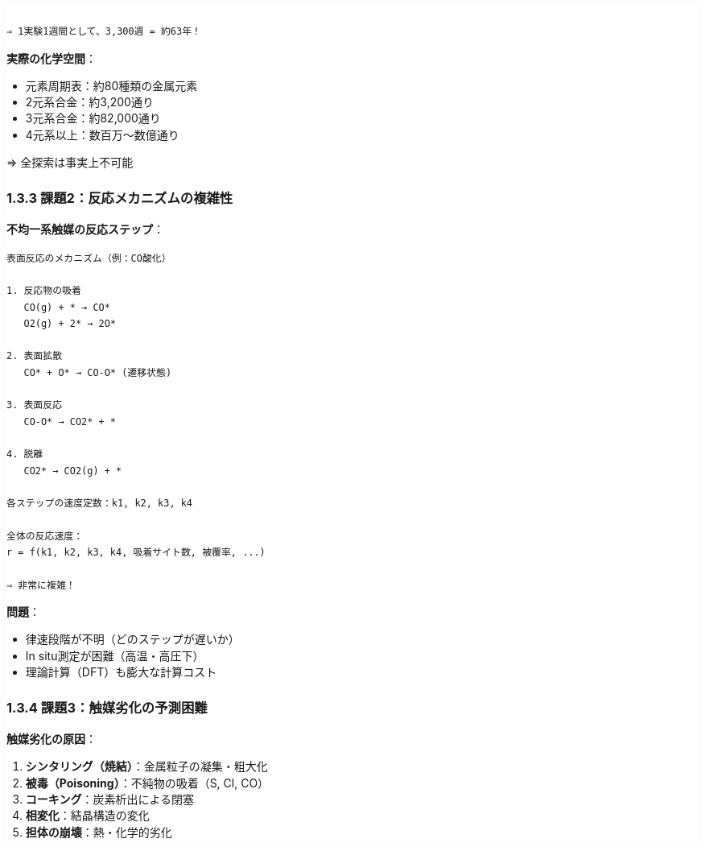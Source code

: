 ```

⇒ 1実験1週間として、3,300週 = 約63年！
```

**実際の化学空間**：
- 元素周期表：約80種類の金属元素
- 2元系合金：約3,200通り
- 3元系合金：約82,000通り
- 4元系以上：数百万〜数億通り

⇒ 全探索は事実上不可能

### 1.3.3 課題2：反応メカニズムの複雑性

**不均一系触媒の反応ステップ**：

```
表面反応のメカニズム（例：CO酸化）

1. 反応物の吸着
   CO(g) + * → CO*
   O2(g) + 2* → 2O*

2. 表面拡散
   CO* + O* → CO-O* (遷移状態)

3. 表面反応
   CO-O* → CO2* + *

4. 脱離
   CO2* → CO2(g) + *

各ステップの速度定数：k1, k2, k3, k4

全体の反応速度：
r = f(k1, k2, k3, k4, 吸着サイト数, 被覆率, ...)

⇒ 非常に複雑！
```

**問題**：
- 律速段階が不明（どのステップが遅いか）
- In situ測定が困難（高温・高圧下）
- 理論計算（DFT）も膨大な計算コスト

### 1.3.4 課題3：触媒劣化の予測困難

**触媒劣化の原因**：
1. **シンタリング（焼結）**：金属粒子の凝集・粗大化
2. **被毒（Poisoning）**：不純物の吸着（S, Cl, CO）
3. **コーキング**：炭素析出による閉塞
4. **相変化**：結晶構造の変化
5. **担体の崩壊**：熱・化学的劣化
